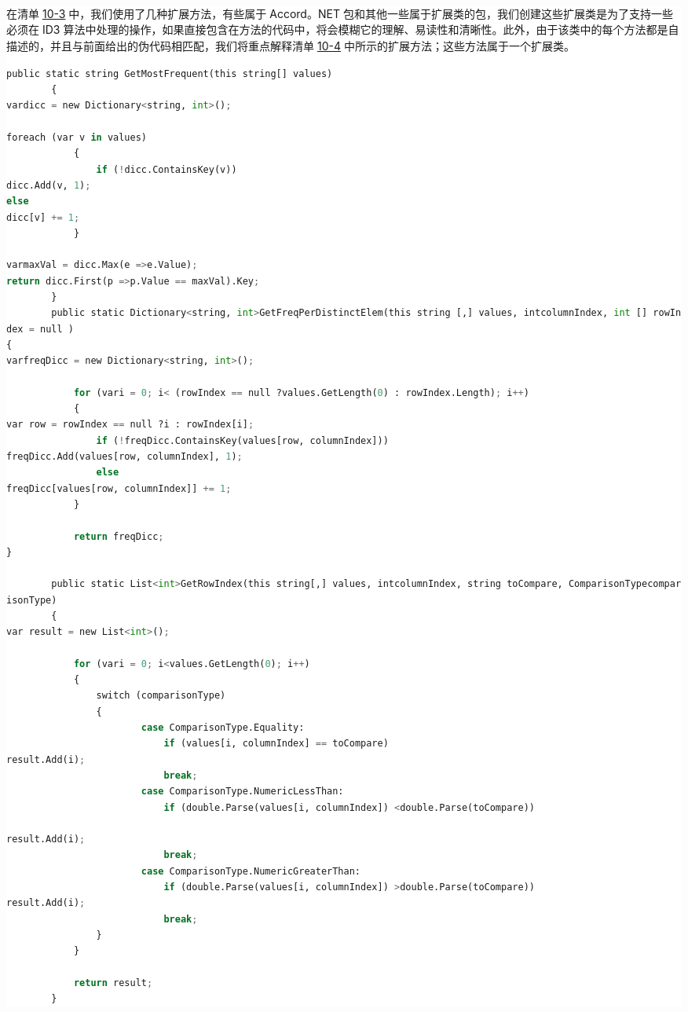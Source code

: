 在清单 [10-3](#Par59) 中，我们使用了几种扩展方法，有些属于 Accord。NET 包和其他一些属于扩展类的包，我们创建这些扩展类是为了支持一些必须在 ID3 算法中处理的操作，如果直接包含在方法的代码中，将会模糊它的理解、易读性和清晰性。此外，由于该类中的每个方法都是自描述的，并且与前面给出的伪代码相匹配，我们将重点解释清单 [10-4](#Par61) 中所示的扩展方法；这些方法属于一个扩展类。

```py
public static string GetMostFrequent(this string[] values)
        {
vardicc = new Dictionary<string, int>();

foreach (var v in values)
            {
                if (!dicc.ContainsKey(v))
dicc.Add(v, 1);
else
dicc[v] += 1;
            }

varmaxVal = dicc.Max(e =>e.Value);
return dicc.First(p =>p.Value == maxVal).Key;
        }
        public static Dictionary<string, int>GetFreqPerDistinctElem(this string [,] values, intcolumnIndex, int [] rowIndex = null )
{
varfreqDicc = new Dictionary<string, int>();

            for (vari = 0; i< (rowIndex == null ?values.GetLength(0) : rowIndex.Length); i++)
            {
var row = rowIndex == null ?i : rowIndex[i];
                if (!freqDicc.ContainsKey(values[row, columnIndex]))
freqDicc.Add(values[row, columnIndex], 1);
                else
freqDicc[values[row, columnIndex]] += 1;
            }

            return freqDicc;
}

        public static List<int>GetRowIndex(this string[,] values, intcolumnIndex, string toCompare, ComparisonTypecomparisonType)
        {
var result = new List<int>();

            for (vari = 0; i<values.GetLength(0); i++)
            {
                switch (comparisonType)
                {
                        case ComparisonType.Equality:
                            if (values[i, columnIndex] == toCompare)
result.Add(i);
                            break;
                        case ComparisonType.NumericLessThan:
                            if (double.Parse(values[i, columnIndex]) <double.Parse(toCompare))

result.Add(i);
                            break;
                        case ComparisonType.NumericGreaterThan:
                            if (double.Parse(values[i, columnIndex]) >double.Parse(toCompare))
result.Add(i);
                            break;
                }
            }

            return result;
        }
```